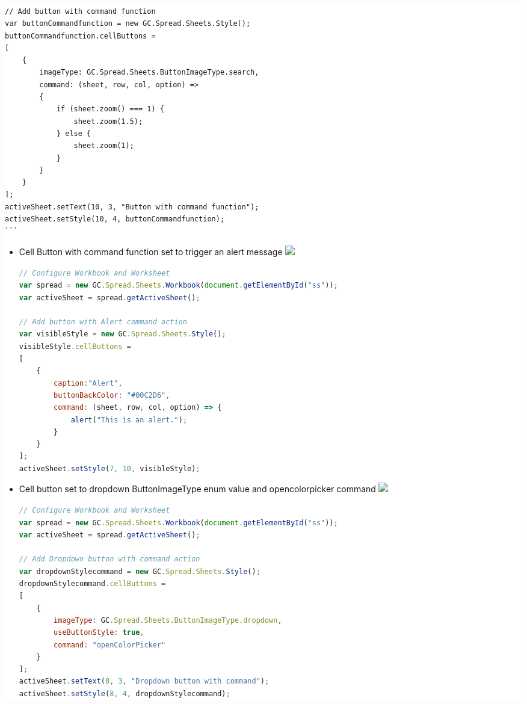     // Add button with command function
    var buttonCommandfunction = new GC.Spread.Sheets.Style();
    buttonCommandfunction.cellButtons =
    [
        {
            imageType: GC.Spread.Sheets.ButtonImageType.search,
            command: (sheet, row, col, option) =>
            {
                if (sheet.zoom() === 1) {
                    sheet.zoom(1.5);
                } else {
                    sheet.zoom(1);
                }
            }
        }
    ];
    activeSheet.setText(10, 3, "Button with command function");
    activeSheet.setStyle(10, 4, buttonCommandfunction);
    ```
* Cell Button with command function set to trigger an alert message
    ![](/DOCUMENT_SITE_LINK_PREFIX_HERE/document-site-files/images/8d606653-16a0-474d-b9dc-e2b4d01c2446/images/cellbutton-alert.gif)
    ```JavaScript
    // Configure Workbook and Worksheet
    var spread = new GC.Spread.Sheets.Workbook(document.getElementById("ss"));
    var activeSheet = spread.getActiveSheet();

    // Add button with Alert command action
    var visibleStyle = new GC.Spread.Sheets.Style();
    visibleStyle.cellButtons = 
    [
        {
            caption:"Alert",
            buttonBackColor: "#00C2D6",
            command: (sheet, row, col, option) => {
                alert("This is an alert.");
            }
        }
    ];
    activeSheet.setStyle(7, 10, visibleStyle);
    ```
* Cell button set to dropdown ButtonImageType enum value and opencolorpicker command
    ![](/DOCUMENT_SITE_LINK_PREFIX_HERE/document-site-files/images/8d606653-16a0-474d-b9dc-e2b4d01c2446/images/cmd-action-dropdown-cellbutton.gif)
    ```JavaScript
    // Configure Workbook and Worksheet
    var spread = new GC.Spread.Sheets.Workbook(document.getElementById("ss"));
    var activeSheet = spread.getActiveSheet();
    
    // Add Dropdown button with command action
    var dropdownStylecommand = new GC.Spread.Sheets.Style();
    dropdownStylecommand.cellButtons =
    [
        {
            imageType: GC.Spread.Sheets.ButtonImageType.dropdown,
            useButtonStyle: true,
            command: "openColorPicker"
        }
    ];
    activeSheet.setText(8, 3, "Dropdown button with command");
    activeSheet.setStyle(8, 4, dropdownStylecommand);        
    ```
